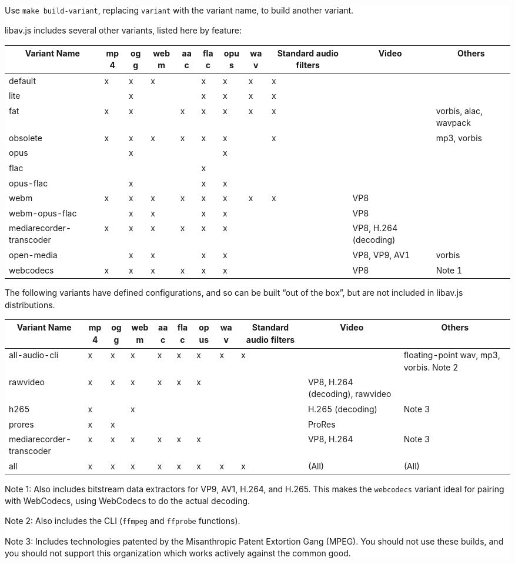 Use `make build-variant`, replacing `variant` with the variant name, to build
another variant.

libav.js includes several other variants, listed here by feature:

| Variant Name		| mp4	| ogg	| webm	| aac	| flac	| opus	| wav	| Standard audio filters	| Video						| Others	|
| ----------------- | ----- | ----- | ----- | ----- | ----- | ----- | ----- | ------------------------- | ------------------------- | --------- |
| default			| x		| x		| x		| 		| x		| x		| x		| x							|							| |
| lite				| 		| x		| 		| 		| x		| x		| x		| x							|							| |
| fat				| x		| x		| 		| x		| x		| x		| x		| x							|							| vorbis, alac, wavpack |
| obsolete			| x		| x		| x		| x		| x		| x		| 		| x							|							| mp3, vorbis |
| opus				| 		| x		| 		| 		| 		| x		| 		| 							|							| |
| flac				| 		| 		| 		| 		| x		| 		| 		| 							|							| |
| opus-flac			| 		| x		| 		| 		| x		| x		| 		| 							|							| |
| webm				| x		| x		| x		| x		| x		| x		| x		| x							| VP8						| |
| webm-opus-flac	| 		| x		| x		| 		| x		| x		| 		| 							| VP8						| |
| mediarecorder-transcoder | x | x	| x		| x		| x		| x		| 		| 							| VP8, H.264 (decoding)		| |
| open-media		| 		| x		| x		| 		| x		| x		| 		| 							| VP8, VP9, AV1				| vorbis |
| webcodecs			| x		| x		| x		| x		| x		| x		| 		| 							| VP8						| Note 1 |

The following variants have defined configurations, and so can be built “out of
the box”, but are not included in libav.js distributions.

| Variant Name		| mp4	| ogg	| webm	| aac	| flac	| opus	| wav	| Standard audio filters	| Video						| Others	|
| ----------------- | ----- | ----- | ----- | ----- | ----- | ----- | ----- | ------------------------- | ------------------------- | --------- |
| all-audio-cli		| x		| x		| x		| x		| x		| x		| x		| x							|							| floating-point wav, mp3, vorbis. Note 2 |
| rawvideo			| x		| x		| x		| x		| x		| x		| 		| 							| VP8, H.264 (decoding), rawvideo | |
| h265				| x		| 		| x		| 		| 		| 		| 		| 							| H.265 (decoding)			| Note 3 |
| prores			| x		| x		| 		| 		| 		| 		| 		| 							| ProRes					| |
| mediarecorder-transcoder | x | x	| x		| x		| x		| x		| 		| 							| VP8, H.264				| Note 3 |
| all				| x		| x		| x		| x		| x		| x		| x		| x							| (All)						| (All) |

Note 1: Also includes bitstream data extractors for VP9, AV1, H.264, and H.265.
This makes the `webcodecs` variant ideal for pairing with WebCodecs, using
WebCodecs to do the actual decoding.

Note 2: Also includes the CLI (`ffmpeg` and `ffprobe` functions).

Note 3: Includes technologies patented by the Misanthropic Patent Extortion
Gang (MPEG). You should not use these builds, and you should not support this
organization which works actively against the common good.
